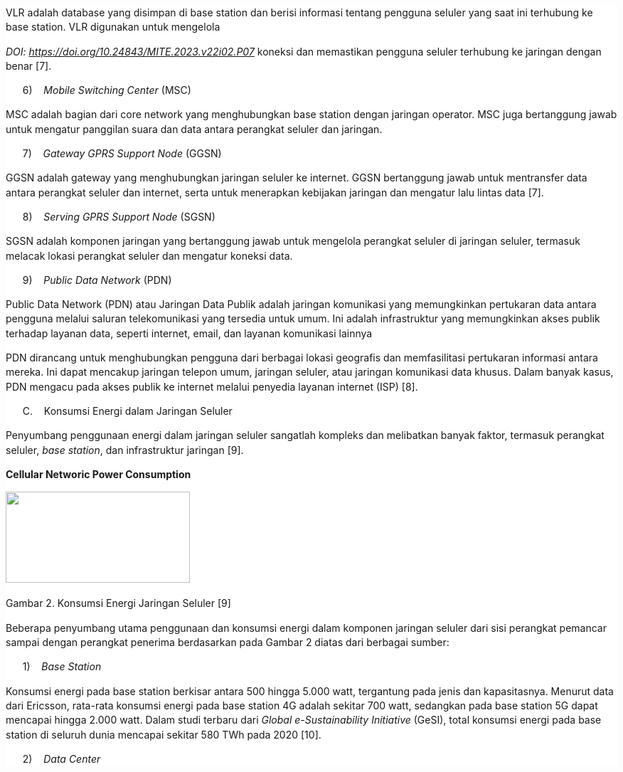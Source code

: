 <p><span class="font4">VLR adalah database yang disimpan di base station dan berisi informasi tentang pengguna seluler yang saat ini terhubung ke base station. VLR digunakan untuk mengelola</span></p>
<p><span class="font4" style="font-style:italic;">DOI: </span><a href="https://doi.org/10.24843/MITE.2023.v22i02.P07"><span class="font4" style="font-style:italic;">https://doi.org/10.24843/MITE.2023.v22i02.P07</span></a><span class="font4" style="font-style:italic;"> </span><span class="font4">koneksi dan memastikan pengguna seluler terhubung ke jaringan dengan benar [7].</span></p>
<ul style="list-style:none;"><li>
<p><span class="font4">6)</span><span class="font4" style="font-style:italic;"> &nbsp;&nbsp;&nbsp;Mobile Switching Center</span><span class="font4"> (MSC)</span></p></li></ul>
<p><span class="font4">MSC adalah bagian dari core network yang menghubungkan base station dengan jaringan operator. MSC juga bertanggung jawab untuk mengatur panggilan suara dan data antara perangkat seluler dan jaringan.</span></p>
<ul style="list-style:none;"><li>
<p><span class="font4">7)</span><span class="font4" style="font-style:italic;"> &nbsp;&nbsp;&nbsp;Gateway GPRS Support Node</span><span class="font4"> (GGSN)</span></p></li></ul>
<p><span class="font4">GGSN adalah gateway yang menghubungkan jaringan seluler ke internet. GGSN bertanggung jawab untuk mentransfer data antara perangkat seluler dan internet, serta untuk menerapkan kebijakan jaringan dan mengatur lalu lintas data [7].</span></p>
<ul style="list-style:none;"><li>
<p><span class="font4">8)</span><span class="font4" style="font-style:italic;"> &nbsp;&nbsp;&nbsp;Serving GPRS Support Node</span><span class="font4"> (SGSN)</span></p></li></ul>
<p><span class="font4">SGSN adalah komponen jaringan yang bertanggung jawab untuk mengelola perangkat seluler di jaringan seluler, termasuk melacak lokasi perangkat seluler dan mengatur koneksi data.</span></p>
<ul style="list-style:none;"><li>
<p><span class="font4">9)</span><span class="font4" style="font-style:italic;"> &nbsp;&nbsp;&nbsp;Public Data Network</span><span class="font4"> (PDN)</span></p></li></ul>
<p><span class="font4">Public Data Network (PDN) atau Jaringan Data Publik adalah jaringan komunikasi yang memungkinkan pertukaran data antara pengguna melalui saluran telekomunikasi yang tersedia untuk umum. Ini adalah infrastruktur yang memungkinkan akses publik terhadap layanan data, seperti internet, email, dan layanan komunikasi lainnya</span></p>
<p><span class="font4">PDN dirancang untuk menghubungkan pengguna dari berbagai lokasi geografis dan memfasilitasi pertukaran informasi antara mereka. Ini dapat mencakup jaringan telepon umum, jaringan seluler, atau jaringan komunikasi data khusus. Dalam banyak kasus, PDN mengacu pada akses publik ke internet melalui penyedia layanan internet (ISP) [8].</span></p>
<ul style="list-style:none;"><li>
<p><span class="font4">C. &nbsp;&nbsp;&nbsp;Konsumsi Energi dalam Jaringan Seluler</span></p></li></ul>
<p><span class="font4">Penyumbang penggunaan energi dalam jaringan seluler sangatlah kompleks dan melibatkan banyak faktor, termasuk perangkat seluler, </span><span class="font4" style="font-style:italic;">base station</span><span class="font4">, dan infrastruktur jaringan [9].</span></p>
<p><span class="font0" style="font-weight:bold;">Cellular Networic Power Consumption</span></p><img src="https://jurnal.harianregional.com/media/99404-3.jpg" alt="" style="width:194pt;height:96pt;">
<p><span class="font4">Gambar 2. Konsumsi Energi Jaringan Seluler [9]</span></p>
<p><span class="font4">Beberapa penyumbang utama penggunaan dan konsumsi energi dalam komponen jaringan seluler dari sisi perangkat pemancar sampai dengan perangkat penerima berdasarkan pada Gambar 2 diatas dari berbagai sumber:</span></p>
<ul style="list-style:none;"><li>
<p><span class="font4">1)</span><span class="font4" style="font-style:italic;"> &nbsp;&nbsp;&nbsp;Base Station</span></p></li></ul>
<p><span class="font4">Konsumsi energi pada base station berkisar antara 500 hingga 5.000 watt, tergantung pada jenis dan kapasitasnya. Menurut data dari Ericsson, rata-rata konsumsi energi pada base station 4G adalah sekitar 700 watt, sedangkan pada base station 5G dapat mencapai hingga 2.000 watt. Dalam studi terbaru dari </span><span class="font4" style="font-style:italic;">Global e-Sustainability Initiative</span><span class="font4"> (GeSI), total konsumsi energi pada base station di seluruh dunia mencapai sekitar 580 TWh pada 2020 [10].</span></p>
<ul style="list-style:none;"><li>
<p><span class="font4">2)</span><span class="font4" style="font-style:italic;"> &nbsp;&nbsp;&nbsp;Data Center</span></p></li></ul>